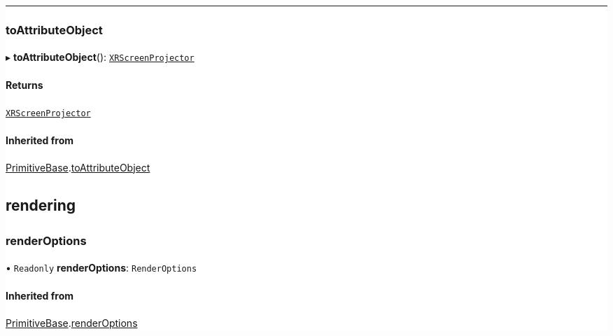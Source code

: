 ___

### toAttributeObject

▸ **toAttributeObject**(): [`XRScreenProjector`](XRScreenProjector.md)

#### Returns

[`XRScreenProjector`](XRScreenProjector.md)

#### Inherited from

[PrimitiveBase](PrimitiveBase.md).[toAttributeObject](PrimitiveBase.md#toattributeobject)

## rendering

### renderOptions

• `Readonly` **renderOptions**: `RenderOptions`

#### Inherited from

[PrimitiveBase](PrimitiveBase.md).[renderOptions](PrimitiveBase.md#renderoptions)
